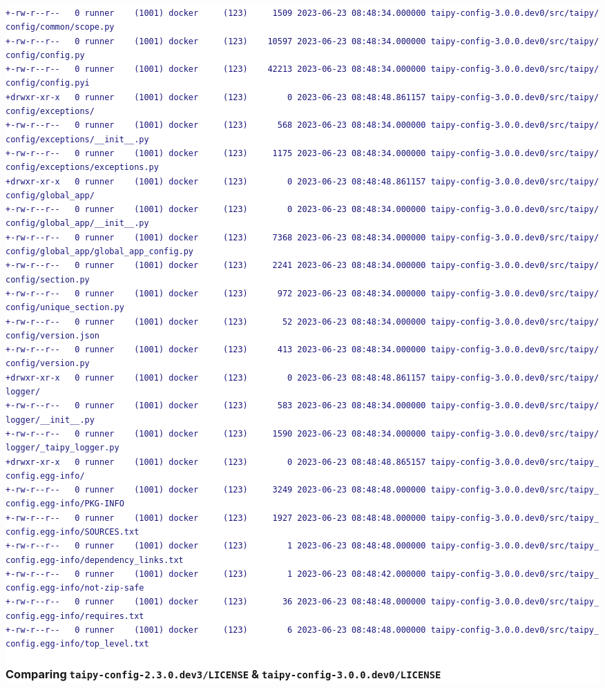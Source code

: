 ```diff
+-rw-r--r--   0 runner    (1001) docker     (123)     1509 2023-06-23 08:48:34.000000 taipy-config-3.0.0.dev0/src/taipy/config/common/scope.py
+-rw-r--r--   0 runner    (1001) docker     (123)    10597 2023-06-23 08:48:34.000000 taipy-config-3.0.0.dev0/src/taipy/config/config.py
+-rw-r--r--   0 runner    (1001) docker     (123)    42213 2023-06-23 08:48:34.000000 taipy-config-3.0.0.dev0/src/taipy/config/config.pyi
+drwxr-xr-x   0 runner    (1001) docker     (123)        0 2023-06-23 08:48:48.861157 taipy-config-3.0.0.dev0/src/taipy/config/exceptions/
+-rw-r--r--   0 runner    (1001) docker     (123)      568 2023-06-23 08:48:34.000000 taipy-config-3.0.0.dev0/src/taipy/config/exceptions/__init__.py
+-rw-r--r--   0 runner    (1001) docker     (123)     1175 2023-06-23 08:48:34.000000 taipy-config-3.0.0.dev0/src/taipy/config/exceptions/exceptions.py
+drwxr-xr-x   0 runner    (1001) docker     (123)        0 2023-06-23 08:48:48.861157 taipy-config-3.0.0.dev0/src/taipy/config/global_app/
+-rw-r--r--   0 runner    (1001) docker     (123)        0 2023-06-23 08:48:34.000000 taipy-config-3.0.0.dev0/src/taipy/config/global_app/__init__.py
+-rw-r--r--   0 runner    (1001) docker     (123)     7368 2023-06-23 08:48:34.000000 taipy-config-3.0.0.dev0/src/taipy/config/global_app/global_app_config.py
+-rw-r--r--   0 runner    (1001) docker     (123)     2241 2023-06-23 08:48:34.000000 taipy-config-3.0.0.dev0/src/taipy/config/section.py
+-rw-r--r--   0 runner    (1001) docker     (123)      972 2023-06-23 08:48:34.000000 taipy-config-3.0.0.dev0/src/taipy/config/unique_section.py
+-rw-r--r--   0 runner    (1001) docker     (123)       52 2023-06-23 08:48:34.000000 taipy-config-3.0.0.dev0/src/taipy/config/version.json
+-rw-r--r--   0 runner    (1001) docker     (123)      413 2023-06-23 08:48:34.000000 taipy-config-3.0.0.dev0/src/taipy/config/version.py
+drwxr-xr-x   0 runner    (1001) docker     (123)        0 2023-06-23 08:48:48.861157 taipy-config-3.0.0.dev0/src/taipy/logger/
+-rw-r--r--   0 runner    (1001) docker     (123)      583 2023-06-23 08:48:34.000000 taipy-config-3.0.0.dev0/src/taipy/logger/__init__.py
+-rw-r--r--   0 runner    (1001) docker     (123)     1590 2023-06-23 08:48:34.000000 taipy-config-3.0.0.dev0/src/taipy/logger/_taipy_logger.py
+drwxr-xr-x   0 runner    (1001) docker     (123)        0 2023-06-23 08:48:48.865157 taipy-config-3.0.0.dev0/src/taipy_config.egg-info/
+-rw-r--r--   0 runner    (1001) docker     (123)     3249 2023-06-23 08:48:48.000000 taipy-config-3.0.0.dev0/src/taipy_config.egg-info/PKG-INFO
+-rw-r--r--   0 runner    (1001) docker     (123)     1927 2023-06-23 08:48:48.000000 taipy-config-3.0.0.dev0/src/taipy_config.egg-info/SOURCES.txt
+-rw-r--r--   0 runner    (1001) docker     (123)        1 2023-06-23 08:48:48.000000 taipy-config-3.0.0.dev0/src/taipy_config.egg-info/dependency_links.txt
+-rw-r--r--   0 runner    (1001) docker     (123)        1 2023-06-23 08:48:42.000000 taipy-config-3.0.0.dev0/src/taipy_config.egg-info/not-zip-safe
+-rw-r--r--   0 runner    (1001) docker     (123)       36 2023-06-23 08:48:48.000000 taipy-config-3.0.0.dev0/src/taipy_config.egg-info/requires.txt
+-rw-r--r--   0 runner    (1001) docker     (123)        6 2023-06-23 08:48:48.000000 taipy-config-3.0.0.dev0/src/taipy_config.egg-info/top_level.txt
```

### Comparing `taipy-config-2.3.0.dev3/LICENSE` & `taipy-config-3.0.0.dev0/LICENSE`
